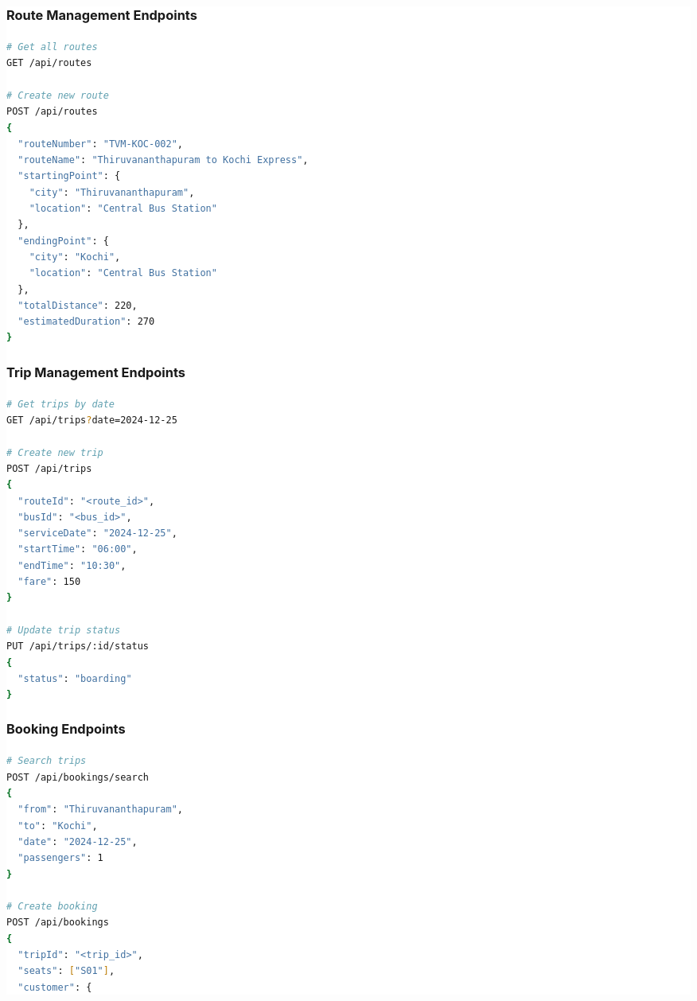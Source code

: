 ### **Route Management Endpoints**
```bash
# Get all routes
GET /api/routes

# Create new route
POST /api/routes
{
  "routeNumber": "TVM-KOC-002",
  "routeName": "Thiruvananthapuram to Kochi Express",
  "startingPoint": {
    "city": "Thiruvananthapuram",
    "location": "Central Bus Station"
  },
  "endingPoint": {
    "city": "Kochi",
    "location": "Central Bus Station"
  },
  "totalDistance": 220,
  "estimatedDuration": 270
}
```

### **Trip Management Endpoints**
```bash
# Get trips by date
GET /api/trips?date=2024-12-25

# Create new trip
POST /api/trips
{
  "routeId": "<route_id>",
  "busId": "<bus_id>",
  "serviceDate": "2024-12-25",
  "startTime": "06:00",
  "endTime": "10:30",
  "fare": 150
}

# Update trip status
PUT /api/trips/:id/status
{
  "status": "boarding"
}
```

### **Booking Endpoints**
```bash
# Search trips
POST /api/bookings/search
{
  "from": "Thiruvananthapuram",
  "to": "Kochi",
  "date": "2024-12-25",
  "passengers": 1
}

# Create booking
POST /api/bookings
{
  "tripId": "<trip_id>",
  "seats": ["S01"],
  "customer": {
```